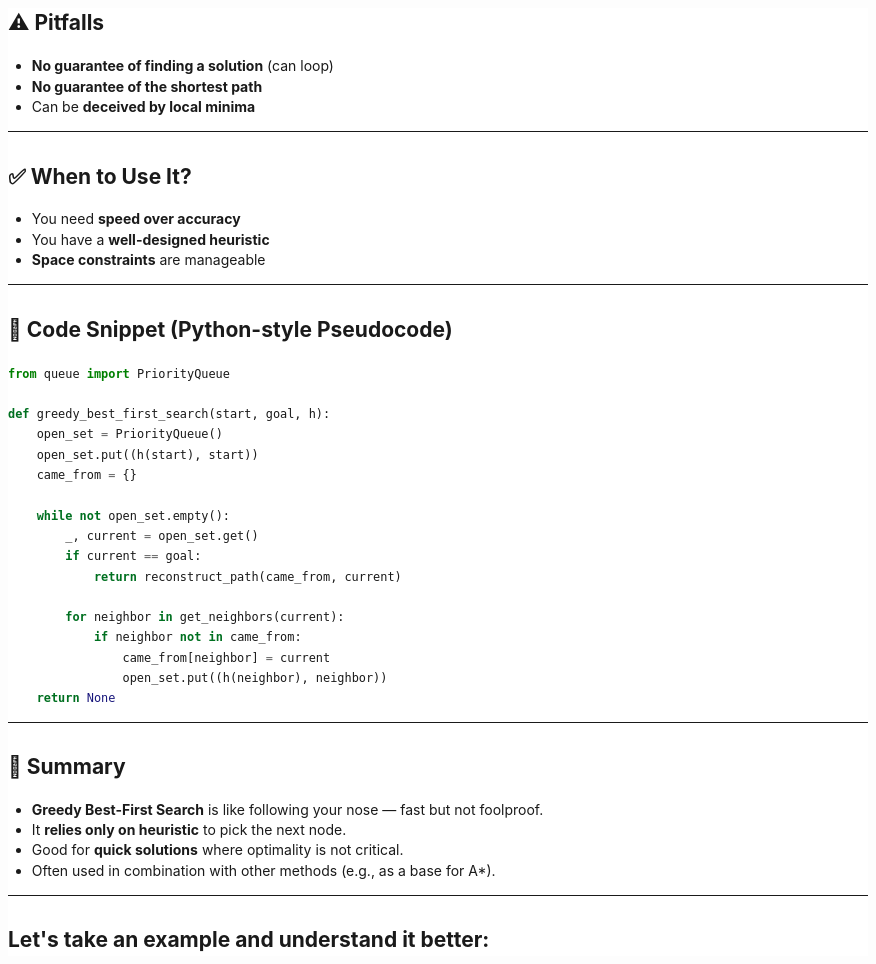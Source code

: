 
## ⚠️ Pitfalls

* **No guarantee of finding a solution** (can loop)
* **No guarantee of the shortest path**
* Can be **deceived by local minima**

---

## ✅ When to Use It?

* You need **speed over accuracy**
* You have a **well-designed heuristic**
* **Space constraints** are manageable

---

## 🧮 Code Snippet (Python-style Pseudocode)

```python
from queue import PriorityQueue

def greedy_best_first_search(start, goal, h):
    open_set = PriorityQueue()
    open_set.put((h(start), start))
    came_from = {}

    while not open_set.empty():
        _, current = open_set.get()
        if current == goal:
            return reconstruct_path(came_from, current)

        for neighbor in get_neighbors(current):
            if neighbor not in came_from:
                came_from[neighbor] = current
                open_set.put((h(neighbor), neighbor))
    return None
```

---

## 🧾 Summary

* **Greedy Best-First Search** is like following your nose — fast but not foolproof.
* It **relies only on heuristic** to pick the next node.
* Good for **quick solutions** where optimality is not critical.
* Often used in combination with other methods (e.g., as a base for A\*).


----

## Let's take an example and understand it better: 
